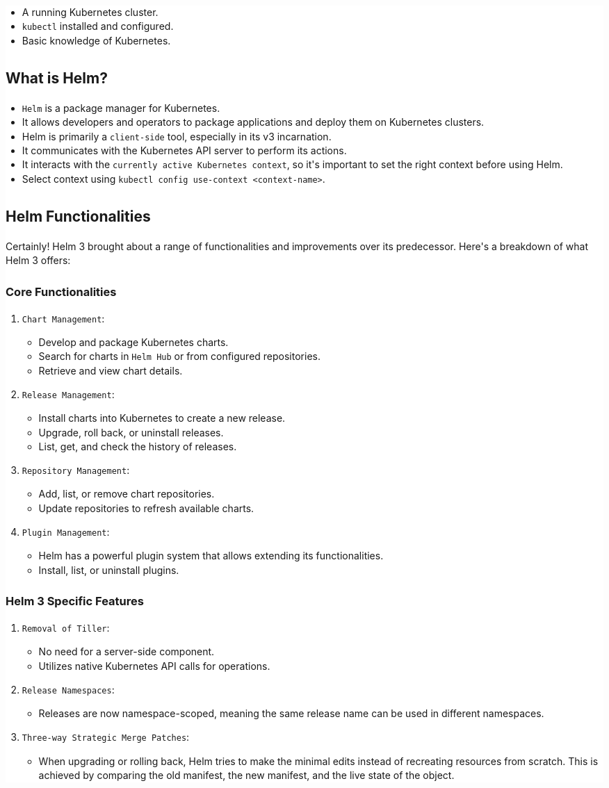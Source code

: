 - A running Kubernetes cluster.
- `kubectl` installed and configured.
- Basic knowledge of Kubernetes.

## What is Helm?

- `Helm` is a package manager for Kubernetes.
- It allows developers and operators to package applications and deploy them on Kubernetes clusters.
- Helm is primarily a `client-side` tool, especially in its v3 incarnation.
- It communicates with the Kubernetes API server to perform its actions.
- It interacts with the `currently active Kubernetes context`, so it's important to set the right context before using Helm.
- Select context using `kubectl config use-context <context-name>`.

## Helm Functionalities

Certainly! Helm 3 brought about a range of functionalities and improvements over its predecessor. Here's a breakdown of what Helm 3 offers:

### Core Functionalities

1. `Chart Management`:
    - Develop and package Kubernetes charts.
    - Search for charts in `Helm Hub` or from configured repositories.
    - Retrieve and view chart details.

2. `Release Management`:
    - Install charts into Kubernetes to create a new release.
    - Upgrade, roll back, or uninstall releases.
    - List, get, and check the history of releases.

3. `Repository Management`:
    - Add, list, or remove chart repositories.
    - Update repositories to refresh available charts.

4. `Plugin Management`:
    - Helm has a powerful plugin system that allows extending its functionalities.
    - Install, list, or uninstall plugins.

### Helm 3 Specific Features

1. `Removal of Tiller`:
    - No need for a server-side component.
    - Utilizes native Kubernetes API calls for operations.

2. `Release Namespaces`:
    - Releases are now namespace-scoped, meaning the same release name can be used in different namespaces.

3. `Three-way Strategic Merge Patches`:
    - When upgrading or rolling back, Helm tries to make the minimal edits instead of recreating resources from scratch. This is achieved by comparing the old manifest, the new manifest, and the live state of the object.
